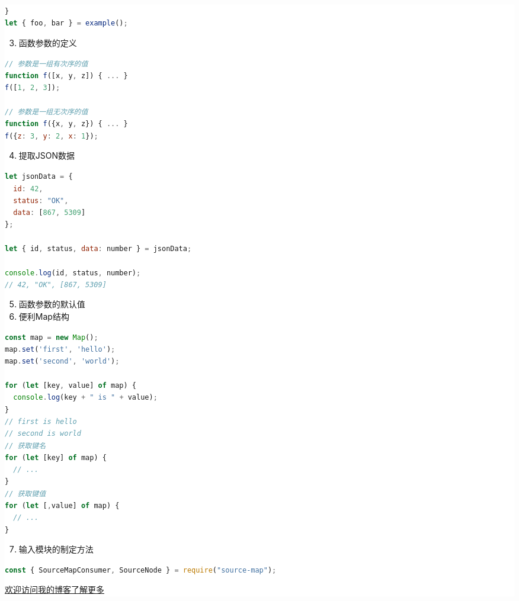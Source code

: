 ```JavaScript
}
let { foo, bar } = example();
```
3. 函数参数的定义
```JavaScript
// 参数是一组有次序的值
function f([x, y, z]) { ... }
f([1, 2, 3]);

// 参数是一组无次序的值
function f({x, y, z}) { ... }
f({z: 3, y: 2, x: 1});
```
4. 提取JSON数据
```JavaScript
let jsonData = {
  id: 42,
  status: "OK",
  data: [867, 5309]
};

let { id, status, data: number } = jsonData;

console.log(id, status, number);
// 42, "OK", [867, 5309]
```
5. 函数参数的默认值
6. 便利Map结构
```JavaScript
const map = new Map();
map.set('first', 'hello');
map.set('second', 'world');

for (let [key, value] of map) {
  console.log(key + " is " + value);
}
// first is hello
// second is world
// 获取键名
for (let [key] of map) {
  // ...
}
// 获取键值
for (let [,value] of map) {
  // ...
}
```
7. 输入模块的制定方法
```JavaScript
const { SourceMapConsumer, SourceNode } = require("source-map");
```

[欢迎访问我的博客了解更多](http://lizheng3401.github.io/2018/04/17/ES6入门-变量的解构赋值/)


